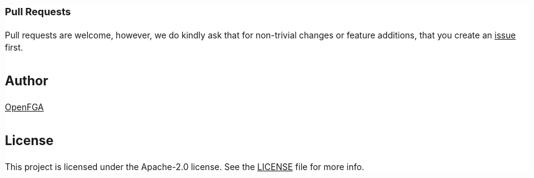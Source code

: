 ### Pull Requests

Pull requests are welcome, however, we do kindly ask that for non-trivial changes or feature additions, that you create
an [issue]((https://github.com/openfga/fga-spring-boot/issues)) first.

## Author

[OpenFGA](https://github.com/openfga)

## License

This project is licensed under the Apache-2.0 license. See
the [LICENSE](https://github.com/openfga/fga-spring-boot/blob/main/LICENSE) file for more info.
